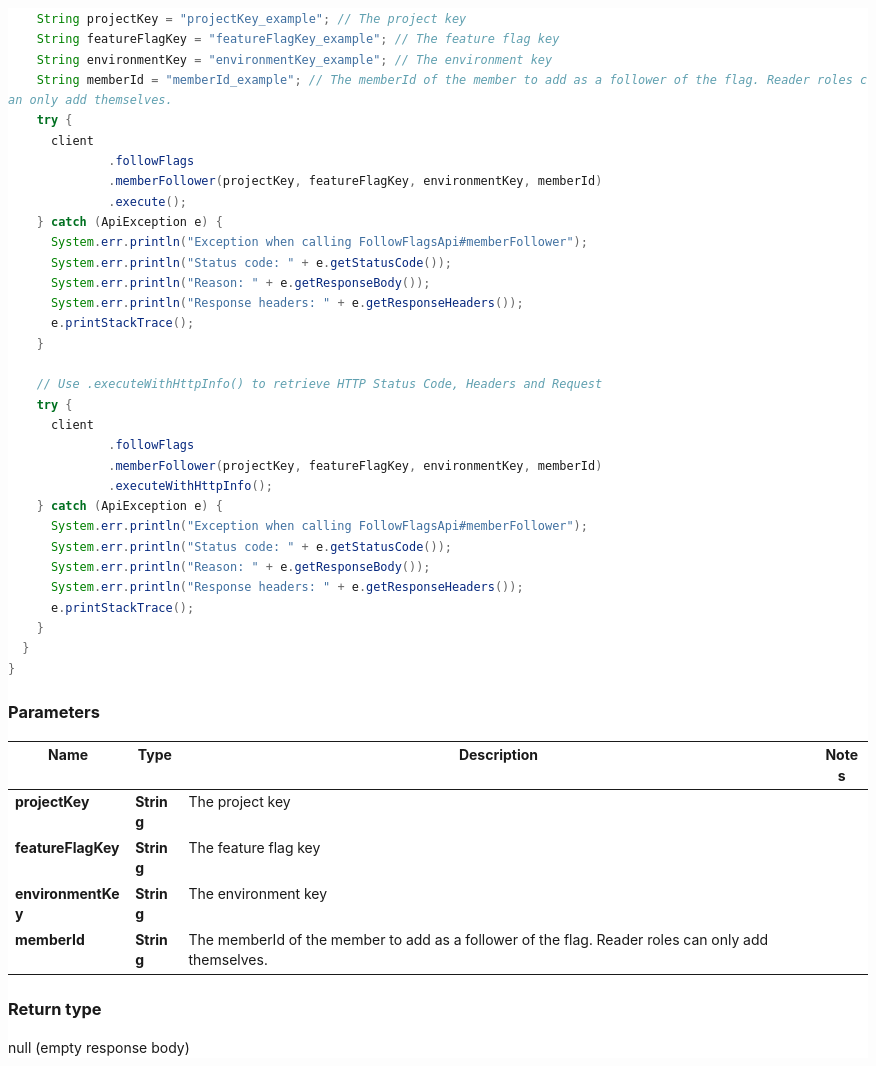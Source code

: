 ```java
    String projectKey = "projectKey_example"; // The project key
    String featureFlagKey = "featureFlagKey_example"; // The feature flag key
    String environmentKey = "environmentKey_example"; // The environment key
    String memberId = "memberId_example"; // The memberId of the member to add as a follower of the flag. Reader roles can only add themselves.
    try {
      client
              .followFlags
              .memberFollower(projectKey, featureFlagKey, environmentKey, memberId)
              .execute();
    } catch (ApiException e) {
      System.err.println("Exception when calling FollowFlagsApi#memberFollower");
      System.err.println("Status code: " + e.getStatusCode());
      System.err.println("Reason: " + e.getResponseBody());
      System.err.println("Response headers: " + e.getResponseHeaders());
      e.printStackTrace();
    }

    // Use .executeWithHttpInfo() to retrieve HTTP Status Code, Headers and Request
    try {
      client
              .followFlags
              .memberFollower(projectKey, featureFlagKey, environmentKey, memberId)
              .executeWithHttpInfo();
    } catch (ApiException e) {
      System.err.println("Exception when calling FollowFlagsApi#memberFollower");
      System.err.println("Status code: " + e.getStatusCode());
      System.err.println("Reason: " + e.getResponseBody());
      System.err.println("Response headers: " + e.getResponseHeaders());
      e.printStackTrace();
    }
  }
}

```

### Parameters

| Name | Type | Description  | Notes |
|------------- | ------------- | ------------- | -------------|
| **projectKey** | **String**| The project key | |
| **featureFlagKey** | **String**| The feature flag key | |
| **environmentKey** | **String**| The environment key | |
| **memberId** | **String**| The memberId of the member to add as a follower of the flag. Reader roles can only add themselves. | |

### Return type

null (empty response body)
